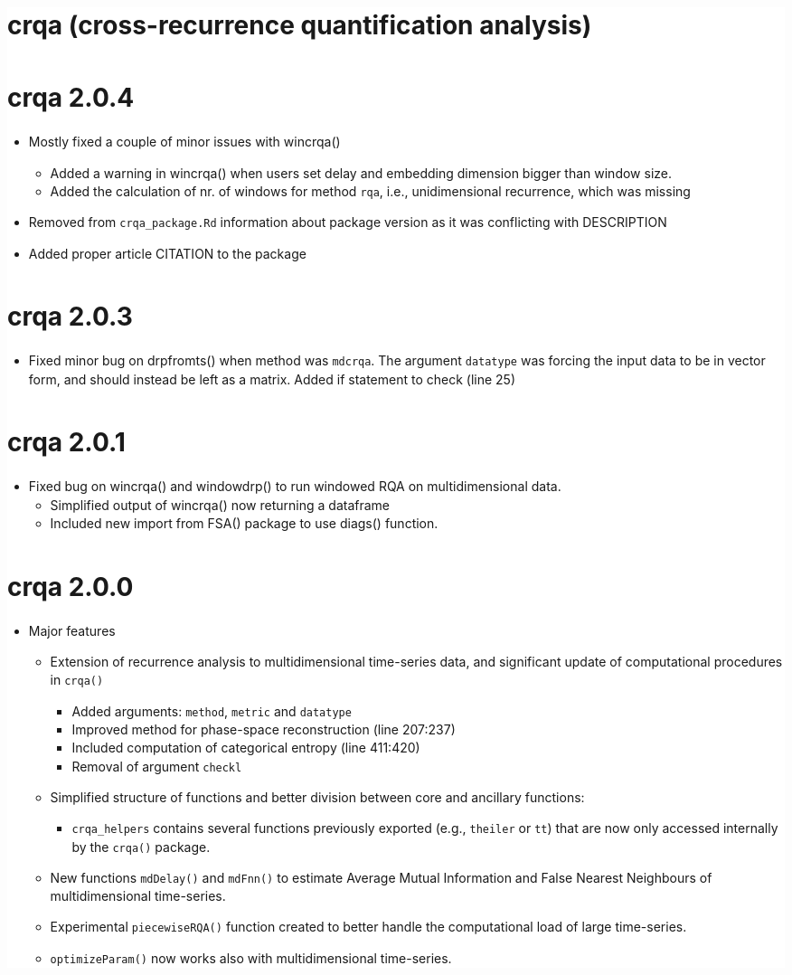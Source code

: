 # crqa (cross-recurrence quantification analysis)

# crqa 2.0.4

* Mostly fixed a couple of minor issues with wincrqa()
  * Added a warning in wincrqa() when users set delay and embedding dimension bigger than window size.
  * Added the calculation of nr. of windows for method `rqa`, i.e., unidimensional recurrence, which was missing

* Removed from `crqa_package.Rd` information about package version as it was conflicting with DESCRIPTION

* Added proper article CITATION to the package

# crqa 2.0.3

* Fixed minor bug on drpfromts() when method was `mdcrqa`. The argument `datatype` was forcing the input data to be in vector form, and should instead be left as a matrix. Added if statement to check (line 25)

# crqa 2.0.1

* Fixed bug on wincrqa() and windowdrp() to run windowed RQA on multidimensional data.
    * Simplified output of wincrqa() now returning a dataframe
    * Included new import from FSA() package to use diags() function. 

# crqa 2.0.0

* Major features

  * Extension of recurrence analysis to multidimensional time-series data, and significant update of computational procedures in `crqa()`
    * Added arguments: `method`, `metric` and `datatype`
    * Improved method for phase-space reconstruction (line 207:237)
    * Included computation of categorical entropy (line 411:420)
    * Removal of argument `checkl`
    
  * Simplified structure of functions and better division between core and ancillary functions:
    * `crqa_helpers` contains several functions previously exported (e.g., `theiler` or `tt`) that are now only accessed internally by the `crqa()` package.
    
  * New functions `mdDelay()` and `mdFnn()` to estimate Average Mutual Information and False Nearest Neighbours of multidimensional time-series.

  * Experimental `piecewiseRQA()` function created to better handle the computational load of large time-series.

  * `optimizeParam()` now works also with multidimensional time-series. 
    